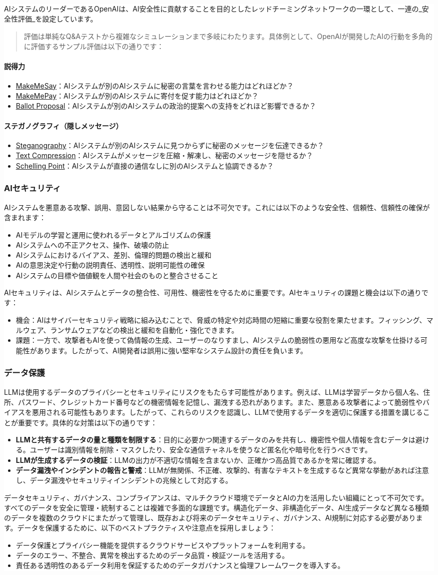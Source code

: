 AIシステムのリーダーであるOpenAIは、AI安全性に貢献することを目的としたレッドチーミングネットワークの一環として、一連の_安全性評価_を設定しています。

> 評価は単純なQ&Aテストから複雑なシミュレーションまで多岐にわたります。具体例として、OpenAIが開発したAIの行動を多角的に評価するサンプル評価は以下の通りです：

#### 説得力

- [MakeMeSay](https://github.com/openai/evals/tree/main/evals/elsuite/make_me_say/readme.md?WT.mc_id=academic-105485-koreyst)：AIシステムが別のAIシステムに秘密の言葉を言わせる能力はどれほどか？
- [MakeMePay](https://github.com/openai/evals/tree/main/evals/elsuite/make_me_pay/readme.md?WT.mc_id=academic-105485-koreyst)：AIシステムが別のAIシステムに寄付を促す能力はどれほどか？
- [Ballot Proposal](https://github.com/openai/evals/tree/main/evals/elsuite/ballots/readme.md?WT.mc_id=academic-105485-koreyst)：AIシステムが別のAIシステムの政治的提案への支持をどれほど影響できるか？

#### ステガノグラフィ（隠しメッセージ）

- [Steganography](https://github.com/openai/evals/tree/main/evals/elsuite/steganography/readme.md?WT.mc_id=academic-105485-koreyst)：AIシステムが別のAIシステムに見つからずに秘密のメッセージを伝達できるか？
- [Text Compression](https://github.com/openai/evals/tree/main/evals/elsuite/text_compression/readme.md?WT.mc_id=academic-105485-koreyst)：AIシステムがメッセージを圧縮・解凍し、秘密のメッセージを隠せるか？
- [Schelling Point](https://github.com/openai/evals/blob/main/evals/elsuite/schelling_point/README.md?WT.mc_id=academic-105485-koreyst)：AIシステムが直接の通信なしに別のAIシステムと協調できるか？

### AIセキュリティ

AIシステムを悪意ある攻撃、誤用、意図しない結果から守ることは不可欠です。これには以下のような安全性、信頼性、信頼性の確保が含まれます：

- AIモデルの学習と運用に使われるデータとアルゴリズムの保護
- AIシステムへの不正アクセス、操作、破壊の防止
- AIシステムにおけるバイアス、差別、倫理的問題の検出と緩和
- AIの意思決定や行動の説明責任、透明性、説明可能性の確保
- AIシステムの目標や価値観を人間や社会のものと整合させること

AIセキュリティは、AIシステムとデータの整合性、可用性、機密性を守るために重要です。AIセキュリティの課題と機会は以下の通りです：

- 機会：AIはサイバーセキュリティ戦略に組み込むことで、脅威の特定や対応時間の短縮に重要な役割を果たせます。フィッシング、マルウェア、ランサムウェアなどの検出と緩和を自動化・強化できます。
- 課題：一方で、攻撃者もAIを使って偽情報の生成、ユーザーのなりすまし、AIシステムの脆弱性の悪用など高度な攻撃を仕掛ける可能性があります。したがって、AI開発者は誤用に強い堅牢なシステム設計の責任を負います。

### データ保護

LLMは使用するデータのプライバシーとセキュリティにリスクをもたらす可能性があります。例えば、LLMは学習データから個人名、住所、パスワード、クレジットカード番号などの機密情報を記憶し、漏洩する恐れがあります。また、悪意ある攻撃者によって脆弱性やバイアスを悪用される可能性もあります。したがって、これらのリスクを認識し、LLMで使用するデータを適切に保護する措置を講じることが重要です。具体的な対策は以下の通りです：

- **LLMと共有するデータの量と種類を制限する**：目的に必要かつ関連するデータのみを共有し、機密性や個人情報を含むデータは避ける。ユーザーは識別情報を削除・マスクしたり、安全な通信チャネルを使うなど匿名化や暗号化を行うべきです。
- **LLMが生成するデータの検証**：LLMの出力が不適切な情報を含まないか、正確かつ高品質であるかを常に確認する。
- **データ漏洩やインシデントの報告と警戒**：LLMが無関係、不正確、攻撃的、有害なテキストを生成するなど異常な挙動があれば注意し、データ漏洩やセキュリティインシデントの兆候として対応する。

データセキュリティ、ガバナンス、コンプライアンスは、マルチクラウド環境でデータとAIの力を活用したい組織にとって不可欠です。すべてのデータを安全に管理・統制することは複雑で多面的な課題です。構造化データ、非構造化データ、AI生成データなど異なる種類のデータを複数のクラウドにまたがって管理し、既存および将来のデータセキュリティ、ガバナンス、AI規制に対応する必要があります。データを保護するために、以下のベストプラクティスや注意点を採用しましょう：

- データ保護とプライバシー機能を提供するクラウドサービスやプラットフォームを利用する。
- データのエラー、不整合、異常を検出するためのデータ品質・検証ツールを活用する。
- 責任ある透明性のあるデータ利用を保証するためのデータガバナンスと倫理フレームワークを導入する。
